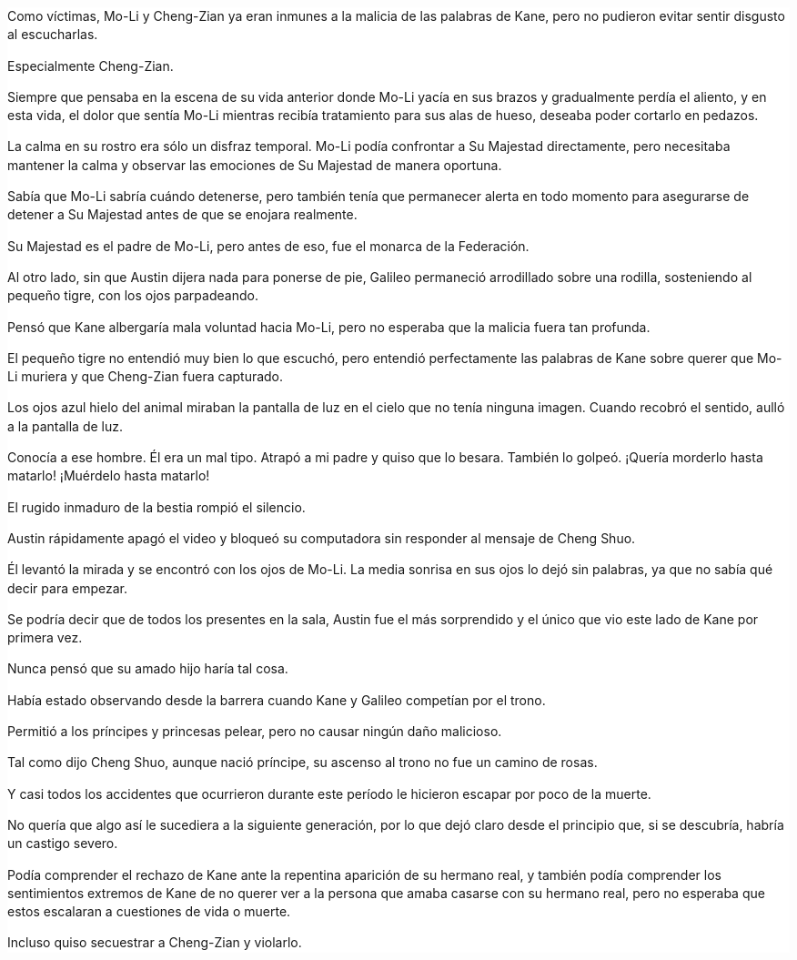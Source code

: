 Como víctimas, Mo-Li y Cheng-Zian ya eran inmunes a la malicia de las palabras de Kane, pero no pudieron evitar sentir disgusto al escucharlas.

Especialmente Cheng-Zian.

Siempre que pensaba en la escena de su vida anterior donde Mo-Li yacía en sus brazos y gradualmente perdía el aliento, y en esta vida, el dolor que sentía Mo-Li mientras recibía tratamiento para sus alas de hueso, deseaba poder cortarlo en pedazos.

La calma en su rostro era sólo un disfraz temporal. Mo-Li podía confrontar a Su Majestad directamente, pero necesitaba mantener la calma y observar las emociones de Su Majestad de manera oportuna.

Sabía que Mo-Li sabría cuándo detenerse, pero también tenía que permanecer alerta en todo momento para asegurarse de detener a Su Majestad antes de que se enojara realmente.

Su Majestad es el padre de Mo-Li, pero antes de eso, fue el monarca de la Federación.

Al otro lado, sin que Austin dijera nada para ponerse de pie, Galileo permaneció arrodillado sobre una rodilla, sosteniendo al pequeño tigre, con los ojos parpadeando.

Pensó que Kane albergaría mala voluntad hacia Mo-Li, pero no esperaba que la malicia fuera tan profunda.

El pequeño tigre no entendió muy bien lo que escuchó, pero entendió perfectamente las palabras de Kane sobre querer que Mo-Li muriera y que Cheng-Zian fuera capturado.

Los ojos azul hielo del animal miraban la pantalla de luz en el cielo que no tenía ninguna imagen. Cuando recobró el sentido, aulló a la pantalla de luz.

Conocía a ese hombre. Él era un mal tipo. Atrapó a mi padre y quiso que lo besara. También lo golpeó. ¡Quería morderlo hasta matarlo! ¡Muérdelo hasta matarlo!

El rugido inmaduro de la bestia rompió el silencio.

Austin rápidamente apagó el video y bloqueó su computadora sin responder al mensaje de Cheng Shuo.

Él levantó la mirada y se encontró con los ojos de Mo-Li. La media sonrisa en sus ojos lo dejó sin palabras, ya que no sabía qué decir para empezar.

Se podría decir que de todos los presentes en la sala, Austin fue el más sorprendido y el único que vio este lado de Kane por primera vez.

Nunca pensó que su amado hijo haría tal cosa.

Había estado observando desde la barrera cuando Kane y Galileo competían por el trono.

Permitió a los príncipes y princesas pelear, pero no causar ningún daño malicioso.

Tal como dijo Cheng Shuo, aunque nació príncipe, su ascenso al trono no fue un camino de rosas.

Y casi todos los accidentes que ocurrieron durante este período le hicieron escapar por poco de la muerte.

No quería que algo así le sucediera a la siguiente generación, por lo que dejó claro desde el principio que, si se descubría, habría un castigo severo.

Podía comprender el rechazo de Kane ante la repentina aparición de su hermano real, y también podía comprender los sentimientos extremos de Kane de no querer ver a la persona que amaba casarse con su hermano real, pero no esperaba que estos escalaran a cuestiones de vida o muerte.

Incluso quiso secuestrar a Cheng-Zian y violarlo.
